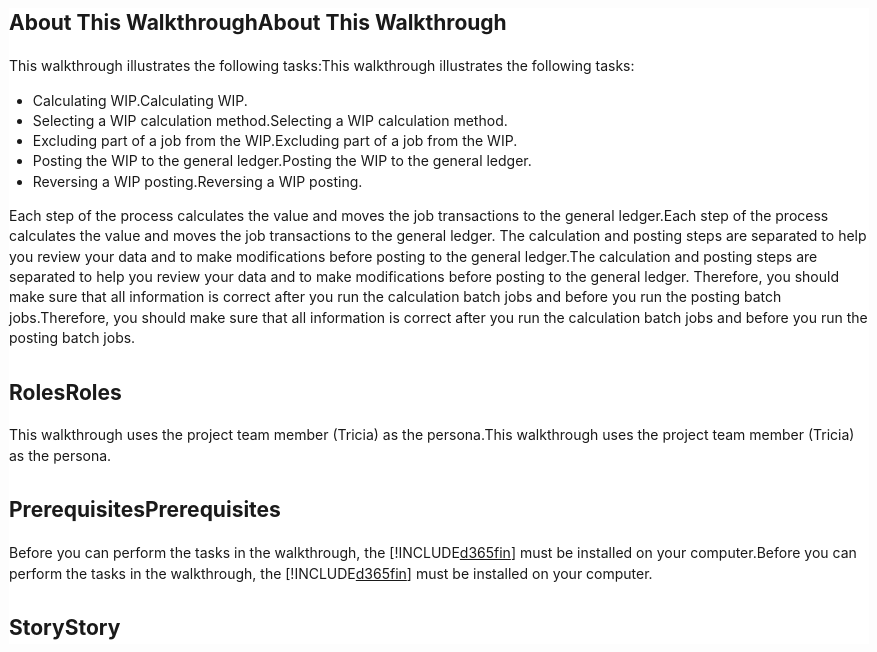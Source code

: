 ## <a name="about-this-walkthrough"></a><span data-ttu-id="8d1f5-111">About This Walkthrough</span><span class="sxs-lookup"><span data-stu-id="8d1f5-111">About This Walkthrough</span></span>  
 <span data-ttu-id="8d1f5-112">This walkthrough illustrates the following tasks:</span><span class="sxs-lookup"><span data-stu-id="8d1f5-112">This walkthrough illustrates the following tasks:</span></span>  

-   <span data-ttu-id="8d1f5-113">Calculating WIP.</span><span class="sxs-lookup"><span data-stu-id="8d1f5-113">Calculating WIP.</span></span>  
-   <span data-ttu-id="8d1f5-114">Selecting a WIP calculation method.</span><span class="sxs-lookup"><span data-stu-id="8d1f5-114">Selecting a WIP calculation method.</span></span>  
-   <span data-ttu-id="8d1f5-115">Excluding part of a job from the WIP.</span><span class="sxs-lookup"><span data-stu-id="8d1f5-115">Excluding part of a job from the WIP.</span></span>  
-   <span data-ttu-id="8d1f5-116">Posting the WIP to the general ledger.</span><span class="sxs-lookup"><span data-stu-id="8d1f5-116">Posting the WIP to the general ledger.</span></span>  
-   <span data-ttu-id="8d1f5-117">Reversing a WIP posting.</span><span class="sxs-lookup"><span data-stu-id="8d1f5-117">Reversing a WIP posting.</span></span>  

 <span data-ttu-id="8d1f5-118">Each step of the process calculates the value and moves the job transactions to the general ledger.</span><span class="sxs-lookup"><span data-stu-id="8d1f5-118">Each step of the process calculates the value and moves the job transactions to the general ledger.</span></span> <span data-ttu-id="8d1f5-119">The calculation and posting steps are separated to help you review your data and to make modifications before posting to the general ledger.</span><span class="sxs-lookup"><span data-stu-id="8d1f5-119">The calculation and posting steps are separated to help you review your data and to make modifications before posting to the general ledger.</span></span> <span data-ttu-id="8d1f5-120">Therefore, you should make sure that all information is correct after you run the calculation batch jobs and before you run the posting batch jobs.</span><span class="sxs-lookup"><span data-stu-id="8d1f5-120">Therefore, you should make sure that all information is correct after you run the calculation batch jobs and before you run the posting batch jobs.</span></span>  

## <a name="roles"></a><span data-ttu-id="8d1f5-121">Roles</span><span class="sxs-lookup"><span data-stu-id="8d1f5-121">Roles</span></span>  
 <span data-ttu-id="8d1f5-122">This walkthrough uses the project team member (Tricia) as the persona.</span><span class="sxs-lookup"><span data-stu-id="8d1f5-122">This walkthrough uses the project team member (Tricia) as the persona.</span></span>  

## <a name="prerequisites"></a><span data-ttu-id="8d1f5-123">Prerequisites</span><span class="sxs-lookup"><span data-stu-id="8d1f5-123">Prerequisites</span></span>  
 <span data-ttu-id="8d1f5-124">Before you can perform the tasks in the walkthrough, the [!INCLUDE[d365fin](includes/d365fin_md.md)] must be installed on your computer.</span><span class="sxs-lookup"><span data-stu-id="8d1f5-124">Before you can perform the tasks in the walkthrough, the [!INCLUDE[d365fin](includes/d365fin_md.md)] must be installed on your computer.</span></span>  

## <a name="story"></a><span data-ttu-id="8d1f5-125">Story</span><span class="sxs-lookup"><span data-stu-id="8d1f5-125">Story</span></span>  